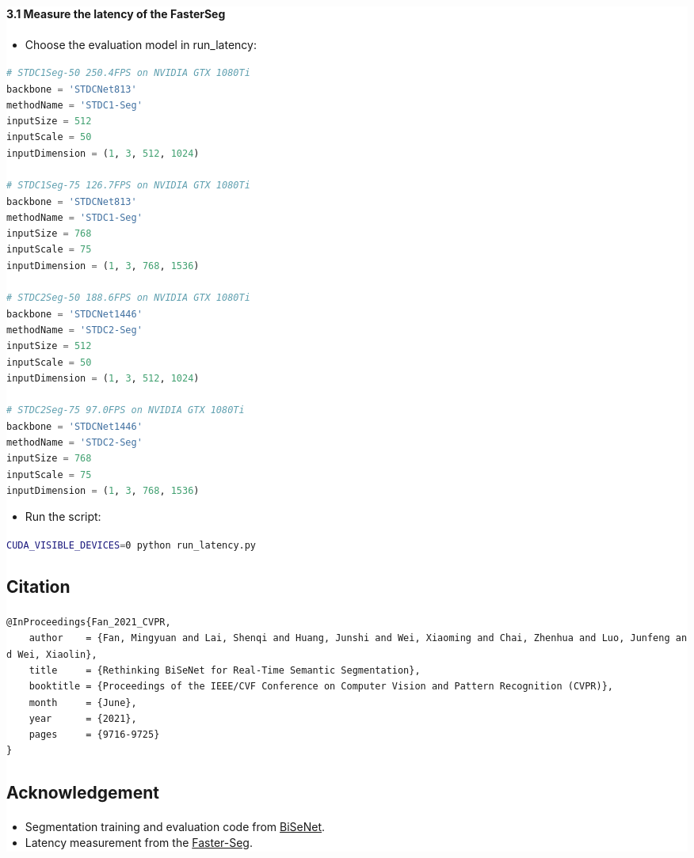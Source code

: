 #### 3.1 Measure the latency of the FasterSeg

* Choose the evaluation model in run_latency:

```python
# STDC1Seg-50 250.4FPS on NVIDIA GTX 1080Ti
backbone = 'STDCNet813'
methodName = 'STDC1-Seg'
inputSize = 512
inputScale = 50
inputDimension = (1, 3, 512, 1024)

# STDC1Seg-75 126.7FPS on NVIDIA GTX 1080Ti
backbone = 'STDCNet813'
methodName = 'STDC1-Seg'
inputSize = 768
inputScale = 75
inputDimension = (1, 3, 768, 1536)

# STDC2Seg-50 188.6FPS on NVIDIA GTX 1080Ti
backbone = 'STDCNet1446'
methodName = 'STDC2-Seg'
inputSize = 512
inputScale = 50
inputDimension = (1, 3, 512, 1024)

# STDC2Seg-75 97.0FPS on NVIDIA GTX 1080Ti
backbone = 'STDCNet1446'
methodName = 'STDC2-Seg'
inputSize = 768
inputScale = 75
inputDimension = (1, 3, 768, 1536)
```

* Run the script:

```bash
CUDA_VISIBLE_DEVICES=0 python run_latency.py
```

## Citation

```
@InProceedings{Fan_2021_CVPR,
    author    = {Fan, Mingyuan and Lai, Shenqi and Huang, Junshi and Wei, Xiaoming and Chai, Zhenhua and Luo, Junfeng and Wei, Xiaolin},
    title     = {Rethinking BiSeNet for Real-Time Semantic Segmentation},
    booktitle = {Proceedings of the IEEE/CVF Conference on Computer Vision and Pattern Recognition (CVPR)},
    month     = {June},
    year      = {2021},
    pages     = {9716-9725}
}
```

## Acknowledgement

* Segmentation training and evaluation code from [BiSeNet](https://github.com/CoinCheung/BiSeNet).
* Latency measurement from the [Faster-Seg](https://github.com/VITA-Group/FasterSeg).
